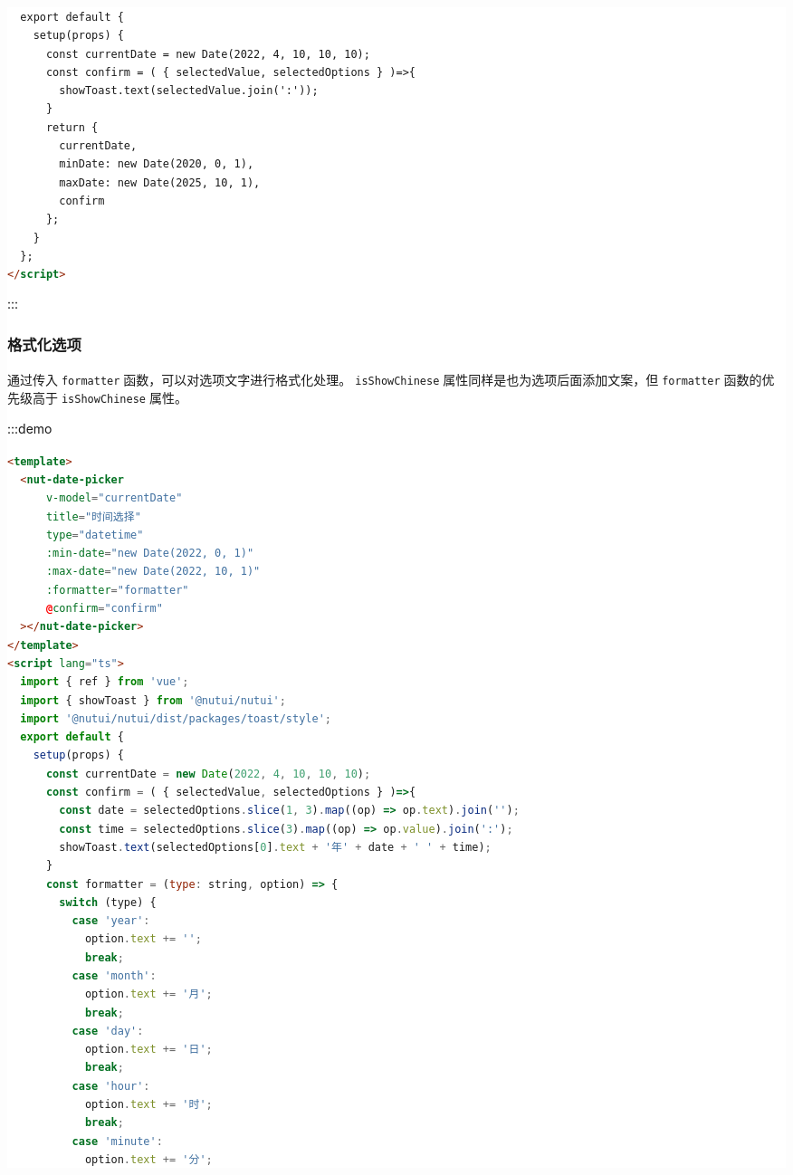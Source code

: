 ```html
  export default {
    setup(props) {
      const currentDate = new Date(2022, 4, 10, 10, 10);
      const confirm = ( { selectedValue, selectedOptions } )=>{
        showToast.text(selectedValue.join(':'));
      }
      return {
        currentDate,
        minDate: new Date(2020, 0, 1),
        maxDate: new Date(2025, 10, 1),
        confirm
      };
    }
  };
</script>
```
:::

### 格式化选项

通过传入 `formatter` 函数，可以对选项文字进行格式化处理。 `isShowChinese` 属性同样是也为选项后面添加文案，但 `formatter` 函数的优先级高于 `isShowChinese` 属性。

:::demo
```html
<template>
  <nut-date-picker
      v-model="currentDate"
      title="时间选择"
      type="datetime"
      :min-date="new Date(2022, 0, 1)"
      :max-date="new Date(2022, 10, 1)"
      :formatter="formatter"
      @confirm="confirm"
  ></nut-date-picker>
</template>
<script lang="ts">
  import { ref } from 'vue';
  import { showToast } from '@nutui/nutui';
  import '@nutui/nutui/dist/packages/toast/style';
  export default {
    setup(props) {
      const currentDate = new Date(2022, 4, 10, 10, 10);
      const confirm = ( { selectedValue, selectedOptions } )=>{
        const date = selectedOptions.slice(1, 3).map((op) => op.text).join('');
        const time = selectedOptions.slice(3).map((op) => op.value).join(':');
        showToast.text(selectedOptions[0].text + '年' + date + ' ' + time);
      }
      const formatter = (type: string, option) => {
        switch (type) {
          case 'year':
            option.text += '';
            break;
          case 'month':
            option.text += '月';
            break;
          case 'day':
            option.text += '日';
            break;
          case 'hour':
            option.text += '时';
            break;
          case 'minute':
            option.text += '分';
```